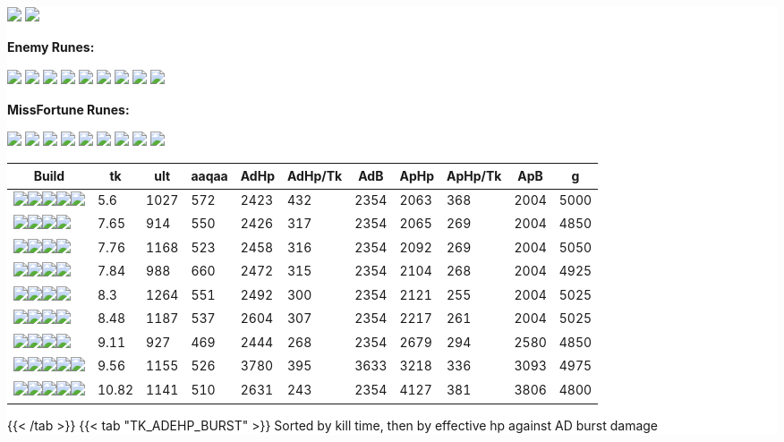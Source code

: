 ![](/item/3047.png)
![](/item/3152.png)



**Enemy Runes:**





![](/Styles/Precision/Conqueror/Conqueror.png)
![](/Styles/Precision/Triumph.png)
![](/Styles/Precision/LegendTenacity/LegendTenacity.png)
![](/Styles/Sorcery/LastStand/LastStand.png)
![](/Styles/Resolve/Conditioning/Conditioning.png)
![](/Styles/Resolve/Revitalize/Revitalize.png)
![](/StatMods/StatModsAdaptiveForceIcon.png)
![](/StatMods/StatModsAdaptiveForceIcon.png)
![](/StatMods/StatModsArmorIcon.png)



**MissFortune Runes:**


![](/Styles/Sorcery/ArcaneComet/ArcaneComet.png)
![](/Styles/Sorcery/ManaflowBand/ManaflowBand.png)
![](/Styles/Sorcery/AbsoluteFocus/AbsoluteFocus.png)
![](/Styles/Sorcery/Scorch/Scorch.png)
![](/Styles/Domination/TasteOfBlood/TasteOfBlood.png)
![](/Styles/Domination/UltimateHunter/UltimateHunter.png)
![](/StatMods/StatModsAdaptiveForceIcon.png)
![](/StatMods/StatModsAdaptiveForceIcon.png)
![](/StatMods/StatModsArmorIcon.png)





 Build |tk|ult|aaqaa|AdHp|AdHp/Tk|AdB|ApHp|ApHp/Tk|ApB|g
-|-|-|-|-|-|-|-|-|-|-
![](/item/6672.png)![](/item/1001.png)![](/item/1053.png)![](/item/1055.png)![](/item/1036.png)|5.6|1027|572|2423|432|2354|2063|368|2004|5000
![](/item/3124.png)![](/item/1001.png)![](/item/1053.png)![](/item/1055.png)|7.65|914|550|2426|317|2354|2065|269|2004|4850
![](/item/6675.png)![](/item/1001.png)![](/item/1053.png)![](/item/1055.png)|7.76|1168|523|2458|316|2354|2092|269|2004|5050
![](/item/3153.png)![](/item/1001.png)![](/item/1055.png)![](/item/1037.png)|7.84|988|660|2472|315|2354|2104|268|2004|4925
![](/item/3074.png)![](/item/1001.png)![](/item/1055.png)![](/item/1037.png)|8.3|1264|551|2492|300|2354|2121|255|2004|5025
![](/item/3072.png)![](/item/1001.png)![](/item/1055.png)![](/item/1037.png)|8.48|1187|537|2604|307|2354|2217|261|2004|5025
![](/item/3091.png)![](/item/1001.png)![](/item/1053.png)![](/item/1055.png)|9.11|927|469|2444|268|2354|2679|294|2580|4850
![](/item/6673.png)![](/item/1001.png)![](/item/1055.png)![](/item/1037.png)![](/item/1036.png)|9.56|1155|526|3780|395|3633|3218|336|3093|4975
![](/item/3156.png)![](/item/1001.png)![](/item/1053.png)![](/item/1055.png)![](/item/1036.png)|10.82|1141|510|2631|243|2354|4127|381|3806|4800
{{< /tab >}}
{{< tab "TK_ADEHP_BURST" >}}
Sorted by kill time, then by effective hp against AD burst damage